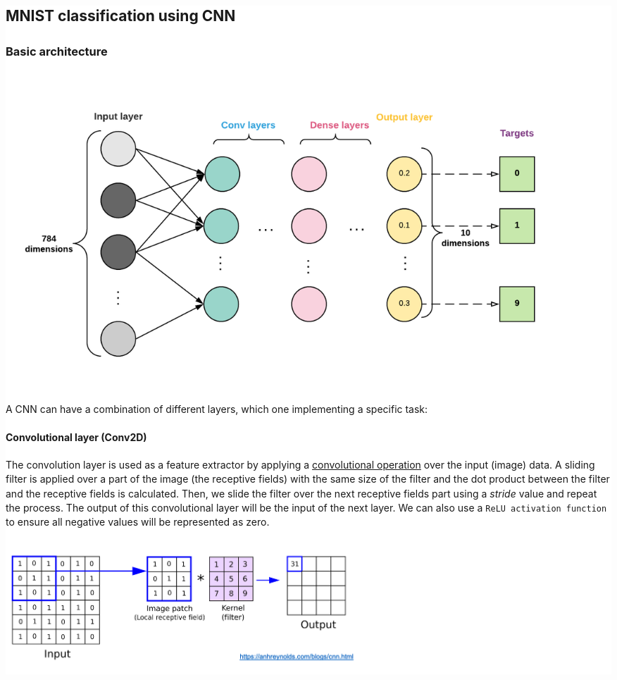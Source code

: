 ```
```
## MNIST classification using CNN

###  Basic architecture

<img src="./figs/mnist_cnn.png" width="800" height="450">

A CNN can have a combination of different layers, which one implementing a specific task:

#### Convolutional layer (Conv2D)

The convolution layer is used as a feature extractor by applying a [convolutional operation](https://en.wikipedia.org/wiki/Convolution) over the input (image) data. A sliding filter is applied over a part of the image (the receptive fields) with the same size of the filter and the dot product between the filter and the receptive fields is calculated. Then, we slide the filter over the next receptive fields part using a *stride* value and repeat the process. The output of this convolutional layer will be the input of the next layer. We can also use a `ReLU activation function` to ensure all negative values will be represented as zero.

<img src="./figs/conv2d-layer.png" width=500>
